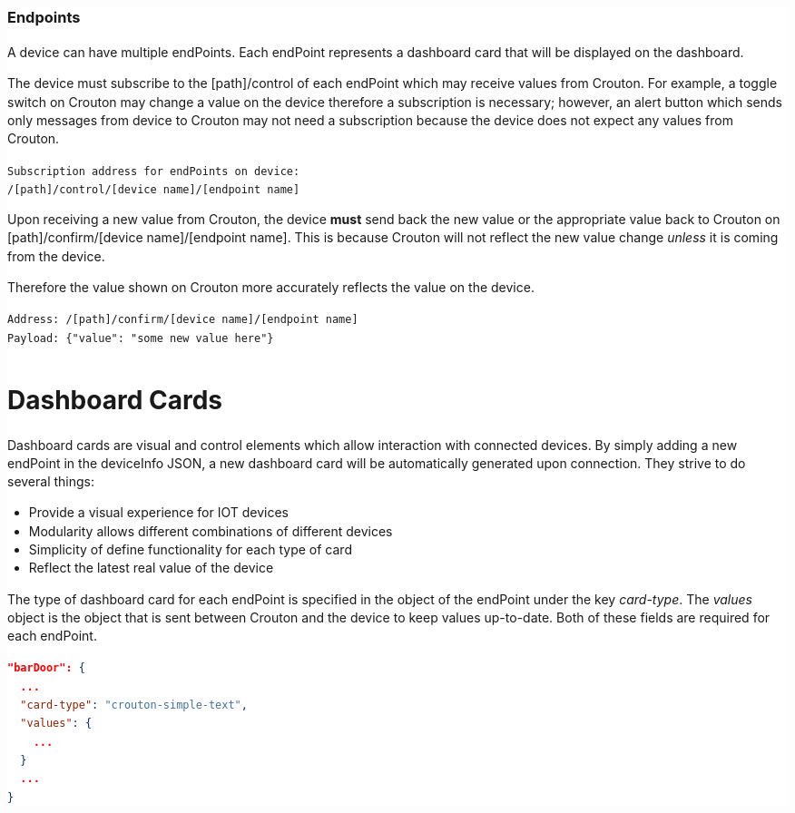 ### Endpoints

A device can have multiple endPoints. Each endPoint represents a dashboard card that will be displayed on the dashboard.

The device must subscribe to the [path]/control of each endPoint which may receive values from Crouton. For example, a toggle switch on Crouton may change a value on the device therefore a subscription is necessary; however, an alert button which sends only messages from device to Crouton may not need a subscription because the device does not expect any values from Crouton.

```
Subscription address for endPoints on device:
/[path]/control/[device name]/[endpoint name]
```

Upon receiving a new value from Crouton, the device **must** send back the new value or the appropriate value back to Crouton on [path]/confirm/[device name]/[endpoint name]. This is because Crouton will not reflect the new value change *unless* it is coming from the device.

Therefore the value shown on Crouton more accurately reflects the value on the device.

```
Address: /[path]/confirm/[device name]/[endpoint name]
Payload: {"value": "some new value here"}
```
























Dashboard Cards
==============

Dashboard cards are visual and control elements which allow interaction with connected devices. By simply adding a new endPoint in the deviceInfo JSON, a new dashboard card will be automatically generated upon connection. They strive to do several things:

* Provide a visual experience for IOT devices
* Modularity allows different combinations of different devices
* Simplicity of define functionality for each type of card
* Reflect the latest real value of the device

The type of dashboard card for each endPoint is specified in the object of the endPoint under the key *card-type*. The *values* object is the object that is sent between Crouton and the device to keep values up-to-date. Both of these fields are required for each endPoint.

```json
"barDoor": {
  ...
  "card-type": "crouton-simple-text",
  "values": {
    ...
  }
  ...
}
```
